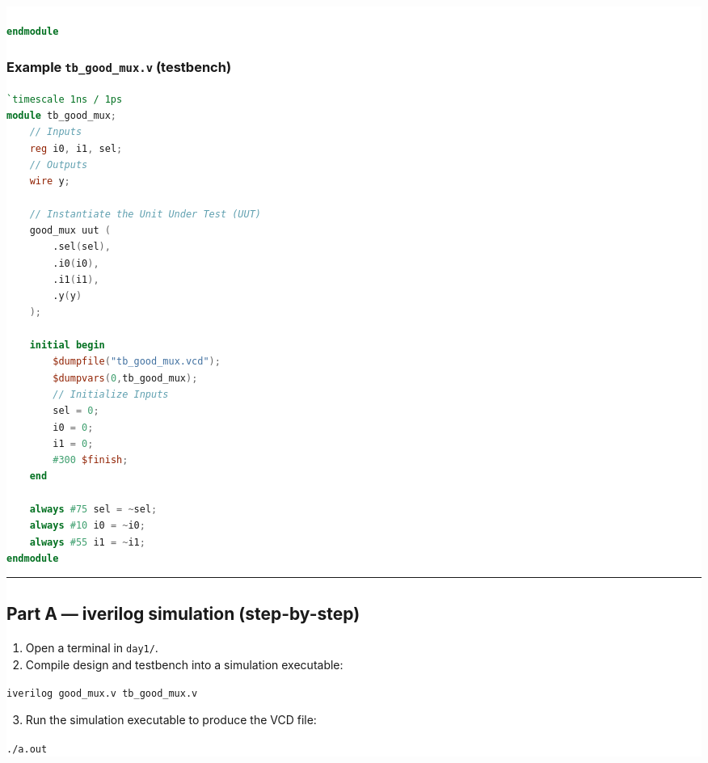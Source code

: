 ```verilog

endmodule
```

### Example `tb_good_mux.v` (testbench)

```verilog
`timescale 1ns / 1ps
module tb_good_mux;
    // Inputs
    reg i0, i1, sel;
    // Outputs
    wire y;

    // Instantiate the Unit Under Test (UUT)
    good_mux uut (
        .sel(sel),
        .i0(i0),
        .i1(i1),
        .y(y)
    );

    initial begin
        $dumpfile("tb_good_mux.vcd");
        $dumpvars(0,tb_good_mux);
        // Initialize Inputs
        sel = 0;
        i0 = 0;
        i1 = 0;
        #300 $finish;
    end

    always #75 sel = ~sel;
    always #10 i0 = ~i0;
    always #55 i1 = ~i1;
endmodule

```

---

## Part A — iverilog simulation (step-by-step)

1. Open a terminal in `day1/`.
2. Compile design and testbench into a simulation executable:

```bash
iverilog good_mux.v tb_good_mux.v
```

3. Run the simulation executable to produce the VCD file:

```
./a.out
```

